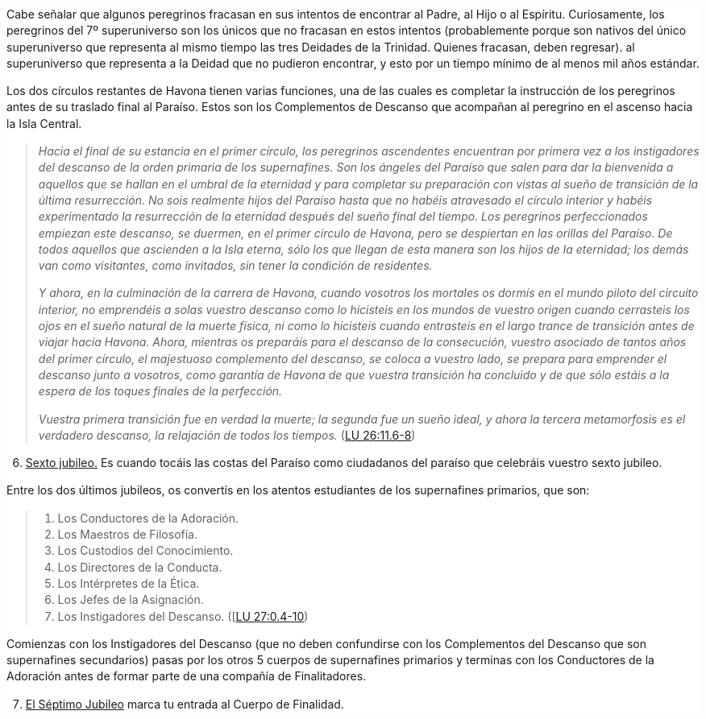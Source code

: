Cabe señalar que algunos peregrinos fracasan en sus intentos de encontrar al Padre, al Hijo o al Espíritu. Curiosamente, los peregrinos del 7º superuniverso son los únicos que no fracasan en estos intentos (probablemente porque son nativos del único superuniverso que representa al mismo tiempo las tres Deidades de la Trinidad. Quienes fracasan, deben regresar). al superuniverso que representa a la Deidad que no pudieron encontrar, y esto por un tiempo mínimo de al menos mil años estándar.

Los dos círculos restantes de Havona tienen varias funciones, una de las cuales es completar la instrucción de los peregrinos antes de su traslado final al Paraíso. Estos son los Complementos de Descanso que acompañan al peregrino en el ascenso hacia la Isla Central.

> _Hacia el final de su estancia en el primer círculo, los peregrinos ascendentes encuentran por primera vez a los instigadores del descanso de la orden primaria de los supernafines. Son los ángeles del Paraíso que salen para dar la bienvenida a aquellos que se hallan en el umbral de la eternidad y para completar su preparación con vistas al sueño de transición de la última resurrección. No sois realmente hijos del Paraíso hasta que no habéis atravesado el círculo interior y habéis experimentado la resurrección de la eternidad después del sueño final del tiempo. Los peregrinos perfeccionados empiezan este descanso, se duermen, en el primer círculo de Havona, pero se despiertan en las orillas del Paraíso. De todos aquellos que ascienden a la Isla eterna, sólo los que llegan de esta manera son los hijos de la eternidad; los demás van como visitantes, como invitados, sin tener la condición de residentes._
> 
> _Y ahora, en la culminación de la carrera de Havona, cuando vosotros los mortales os dormís en el mundo piloto del circuito interior, no emprendéis a solas vuestro descanso como lo hicisteis en los mundos de vuestro origen cuando cerrasteis los ojos en el sueño natural de la muerte física, ni como lo hicisteis cuando entrasteis en el largo trance de transición antes de viajar hacia Havona. Ahora, mientras os preparáis para el descanso de la consecución, vuestro asociado de tantos años del primer círculo, el majestuoso complemento del descanso, se coloca a vuestro lado, se prepara para emprender el descanso junto a vosotros, como garantía de Havona de que vuestra transición ha concluido y de que sólo estáis a la espera de los toques finales de la perfección._
> 
> _Vuestra primera transición fue en verdad la muerte; la segunda fue un sueño ideal, y ahora la tercera metamorfosis es el verdadero descanso, la relajación de todos los tiempos._ (<a id="a125_182"></a>[LU 26:11.6-8](/es/The_Urantia_Book/26#p11_6))

6) <ins>Sexto jubileo.</ins> Es cuando tocáis las costas del Paraíso como ciudadanos del paraíso que celebráis vuestro sexto jubileo.

Entre los dos últimos jubileos, os convertís en los atentos estudiantes de los supernafines primarios, que son:

> 1. Los Conductores de la Adoración.
> 2. Los Maestros de Filosofía.
> 3. Los Custodios del Conocimiento.
> 4. Los Directores de la Conducta.
> 5. Los Intérpretes de la Ética.
> 6. Los Jefes de la Asignación.
> 7. Los Instigadores del Descanso. (<a id="a137_37"></a>[[LU 27:0.4-10](/es/The_Urantia_Book/27#p0_4))

Comienzas con los Instigadores del Descanso (que no deben confundirse con los Complementos del Descanso que son supernafines secundarios) pasas por los otros 5 cuerpos de supernafines primarios y terminas con los Conductores de la Adoración antes de formar parte de una compañía de Finalitadores.

7) <ins>El Séptimo Jubileo</ins> marca tu entrada al Cuerpo de Finalidad.

